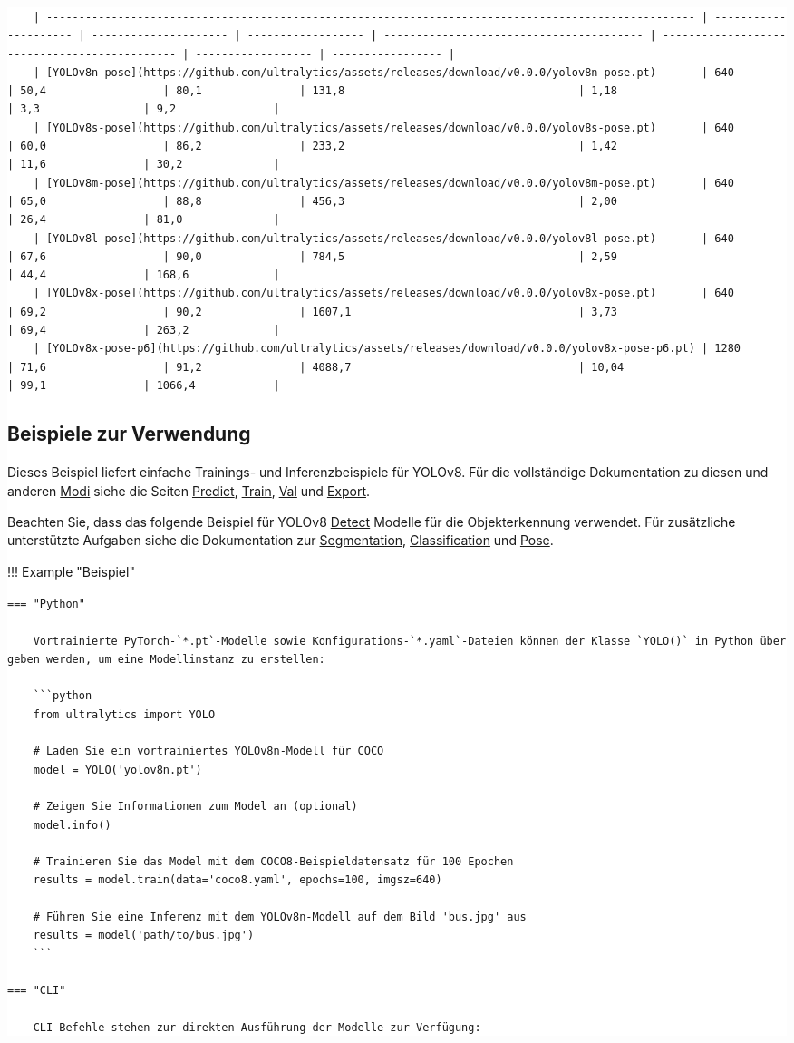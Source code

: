         | ---------------------------------------------------------------------------------------------------- | --------------------- | --------------------- | ------------------ | ---------------------------------------- | --------------------------------------------- | ------------------ | ----------------- |
        | [YOLOv8n-pose](https://github.com/ultralytics/assets/releases/download/v0.0.0/yolov8n-pose.pt)       | 640                   | 50,4                  | 80,1               | 131,8                                    | 1,18                                          | 3,3                | 9,2               |
        | [YOLOv8s-pose](https://github.com/ultralytics/assets/releases/download/v0.0.0/yolov8s-pose.pt)       | 640                   | 60,0                  | 86,2               | 233,2                                    | 1,42                                          | 11,6               | 30,2              |
        | [YOLOv8m-pose](https://github.com/ultralytics/assets/releases/download/v0.0.0/yolov8m-pose.pt)       | 640                   | 65,0                  | 88,8               | 456,3                                    | 2,00                                          | 26,4               | 81,0              |
        | [YOLOv8l-pose](https://github.com/ultralytics/assets/releases/download/v0.0.0/yolov8l-pose.pt)       | 640                   | 67,6                  | 90,0               | 784,5                                    | 2,59                                          | 44,4               | 168,6             |
        | [YOLOv8x-pose](https://github.com/ultralytics/assets/releases/download/v0.0.0/yolov8x-pose.pt)       | 640                   | 69,2                  | 90,2               | 1607,1                                   | 3,73                                          | 69,4               | 263,2             |
        | [YOLOv8x-pose-p6](https://github.com/ultralytics/assets/releases/download/v0.0.0/yolov8x-pose-p6.pt) | 1280                  | 71,6                  | 91,2               | 4088,7                                   | 10,04                                         | 99,1               | 1066,4            |

## Beispiele zur Verwendung

Dieses Beispiel liefert einfache Trainings- und Inferenzbeispiele für YOLOv8. Für die vollständige Dokumentation zu diesen und anderen [Modi](../modes/index.md) siehe die Seiten [Predict](../modes/predict.md), [Train](../modes/train.md), [Val](../modes/val.md) und [Export](../modes/export.md).

Beachten Sie, dass das folgende Beispiel für YOLOv8 [Detect](../tasks/detect.md) Modelle für die Objekterkennung verwendet. Für zusätzliche unterstützte Aufgaben siehe die Dokumentation zur [Segmentation](../tasks/segment.md), [Classification](../tasks/classify.md) und [Pose](../tasks/pose.md).

!!! Example "Beispiel"

    === "Python"

        Vortrainierte PyTorch-`*.pt`-Modelle sowie Konfigurations-`*.yaml`-Dateien können der Klasse `YOLO()` in Python übergeben werden, um eine Modellinstanz zu erstellen:

        ```python
        from ultralytics import YOLO

        # Laden Sie ein vortrainiertes YOLOv8n-Modell für COCO
        model = YOLO('yolov8n.pt')

        # Zeigen Sie Informationen zum Model an (optional)
        model.info()

        # Trainieren Sie das Model mit dem COCO8-Beispieldatensatz für 100 Epochen
        results = model.train(data='coco8.yaml', epochs=100, imgsz=640)

        # Führen Sie eine Inferenz mit dem YOLOv8n-Modell auf dem Bild 'bus.jpg' aus
        results = model('path/to/bus.jpg')
        ```

    === "CLI"

        CLI-Befehle stehen zur direkten Ausführung der Modelle zur Verfügung:
